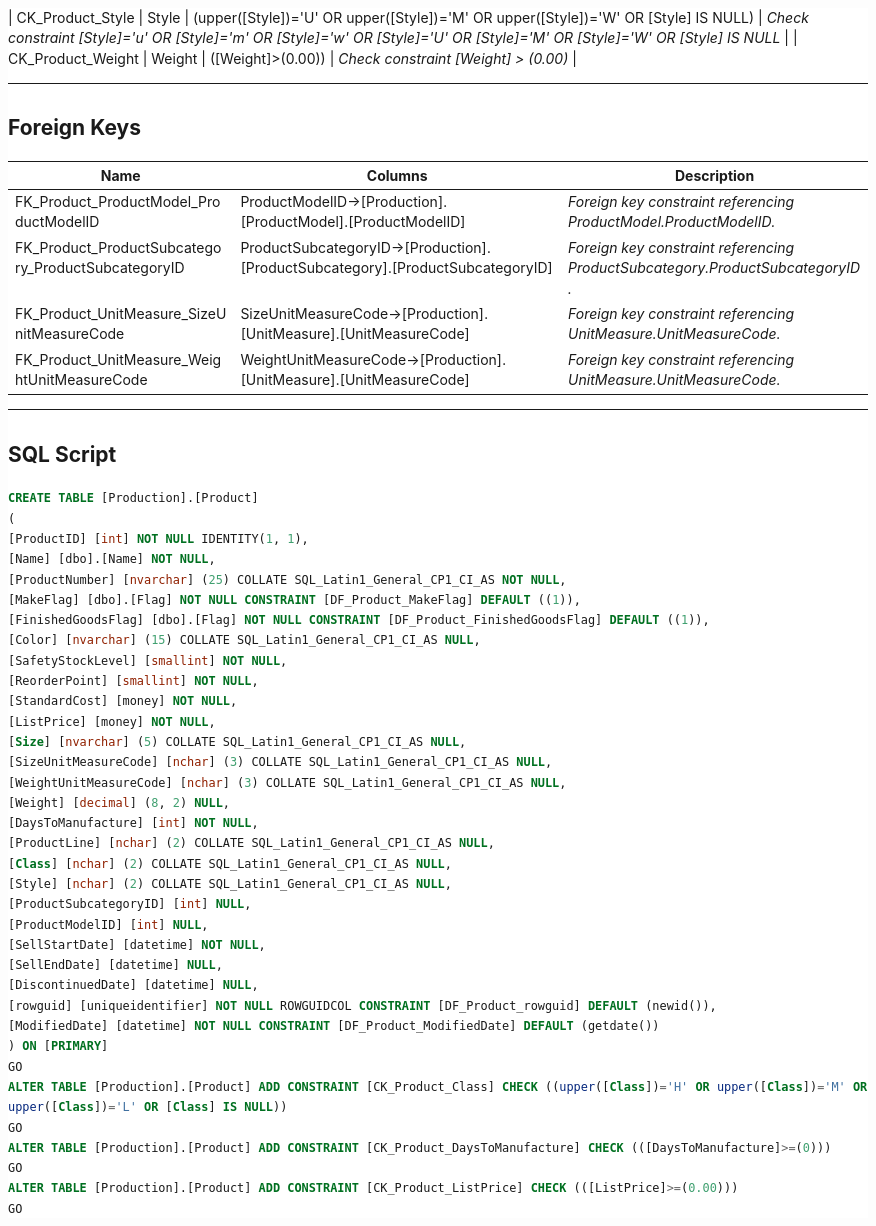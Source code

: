 | CK_Product_Style | Style | (upper([Style])='U' OR upper([Style])='M' OR upper([Style])='W' OR [Style] IS NULL) | _Check constraint [Style]='u' OR [Style]='m' OR [Style]='w' OR [Style]='U' OR [Style]='M' OR [Style]='W' OR [Style] IS NULL_ |
| CK_Product_Weight | Weight | ([Weight]>(0.00)) | _Check constraint [Weight] > (0.00)_ |


---

## <a name="#foreignkeys"></a>Foreign Keys

| Name | Columns | Description |
|---|---|---|
| FK_Product_ProductModel_ProductModelID | ProductModelID->[Production].[ProductModel].[ProductModelID] | _Foreign key constraint referencing ProductModel.ProductModelID._ |
| FK_Product_ProductSubcategory_ProductSubcategoryID | ProductSubcategoryID->[Production].[ProductSubcategory].[ProductSubcategoryID] | _Foreign key constraint referencing ProductSubcategory.ProductSubcategoryID._ |
| FK_Product_UnitMeasure_SizeUnitMeasureCode | SizeUnitMeasureCode->[Production].[UnitMeasure].[UnitMeasureCode] | _Foreign key constraint referencing UnitMeasure.UnitMeasureCode._ |
| FK_Product_UnitMeasure_WeightUnitMeasureCode | WeightUnitMeasureCode->[Production].[UnitMeasure].[UnitMeasureCode] | _Foreign key constraint referencing UnitMeasure.UnitMeasureCode._ |


---

## <a name="#sqlscript"></a>SQL Script

```sql
CREATE TABLE [Production].[Product]
(
[ProductID] [int] NOT NULL IDENTITY(1, 1),
[Name] [dbo].[Name] NOT NULL,
[ProductNumber] [nvarchar] (25) COLLATE SQL_Latin1_General_CP1_CI_AS NOT NULL,
[MakeFlag] [dbo].[Flag] NOT NULL CONSTRAINT [DF_Product_MakeFlag] DEFAULT ((1)),
[FinishedGoodsFlag] [dbo].[Flag] NOT NULL CONSTRAINT [DF_Product_FinishedGoodsFlag] DEFAULT ((1)),
[Color] [nvarchar] (15) COLLATE SQL_Latin1_General_CP1_CI_AS NULL,
[SafetyStockLevel] [smallint] NOT NULL,
[ReorderPoint] [smallint] NOT NULL,
[StandardCost] [money] NOT NULL,
[ListPrice] [money] NOT NULL,
[Size] [nvarchar] (5) COLLATE SQL_Latin1_General_CP1_CI_AS NULL,
[SizeUnitMeasureCode] [nchar] (3) COLLATE SQL_Latin1_General_CP1_CI_AS NULL,
[WeightUnitMeasureCode] [nchar] (3) COLLATE SQL_Latin1_General_CP1_CI_AS NULL,
[Weight] [decimal] (8, 2) NULL,
[DaysToManufacture] [int] NOT NULL,
[ProductLine] [nchar] (2) COLLATE SQL_Latin1_General_CP1_CI_AS NULL,
[Class] [nchar] (2) COLLATE SQL_Latin1_General_CP1_CI_AS NULL,
[Style] [nchar] (2) COLLATE SQL_Latin1_General_CP1_CI_AS NULL,
[ProductSubcategoryID] [int] NULL,
[ProductModelID] [int] NULL,
[SellStartDate] [datetime] NOT NULL,
[SellEndDate] [datetime] NULL,
[DiscontinuedDate] [datetime] NULL,
[rowguid] [uniqueidentifier] NOT NULL ROWGUIDCOL CONSTRAINT [DF_Product_rowguid] DEFAULT (newid()),
[ModifiedDate] [datetime] NOT NULL CONSTRAINT [DF_Product_ModifiedDate] DEFAULT (getdate())
) ON [PRIMARY]
GO
ALTER TABLE [Production].[Product] ADD CONSTRAINT [CK_Product_Class] CHECK ((upper([Class])='H' OR upper([Class])='M' OR upper([Class])='L' OR [Class] IS NULL))
GO
ALTER TABLE [Production].[Product] ADD CONSTRAINT [CK_Product_DaysToManufacture] CHECK (([DaysToManufacture]>=(0)))
GO
ALTER TABLE [Production].[Product] ADD CONSTRAINT [CK_Product_ListPrice] CHECK (([ListPrice]>=(0.00)))
GO
```